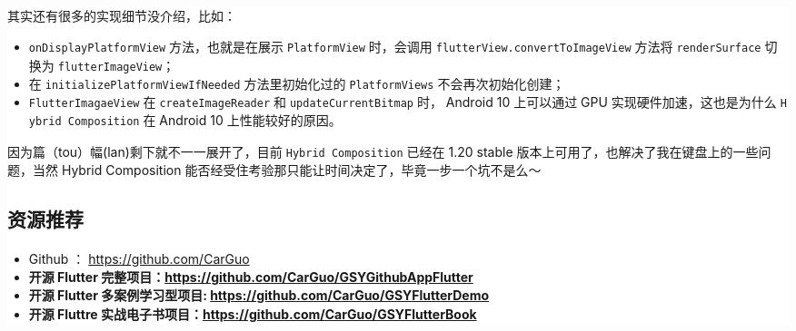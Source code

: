 
其实还有很多的实现细节没介绍，比如：

- `onDisplayPlatformView`  方法，也就是在展示 `PlatformView` 时，会调用 `flutterView.convertToImageView` 方法将 `renderSurface` 切换为 `flutterImageView`；
- 在 `initializePlatformViewIfNeeded` 方法里初始化过的 `PlatformViews` 不会再次初始化创建；
- `FlutterImagaeView` 在 `createImageReader` 和 `updateCurrentBitmap` 时， Android 10 上可以通过 GPU 实现硬件加速，这也是为什么  `Hybrid Composition` 在  Android 10 上性能较好的原因。

因为篇（tou）幅(lan)剩下就不一一展开了，目前 `Hybrid Composition`  已经在 1.20 stable 版本上可用了，也解决了我在键盘上的一些问题，当然 Hybrid Composition 能否经受住考验那只能让时间决定了，毕竟一步一个坑不是么～


## 资源推荐

* Github ： https://github.com/CarGuo
* **开源 Flutter 完整项目：https://github.com/CarGuo/GSYGithubAppFlutter**
* **开源 Flutter 多案例学习型项目: https://github.com/CarGuo/GSYFlutterDemo**
* **开源 Fluttre 实战电子书项目：https://github.com/CarGuo/GSYFlutterBook**